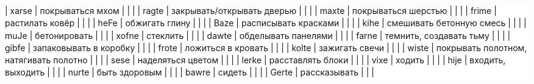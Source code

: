 | xarse      | покрываться мхом                                                 |                                                                                 |                                                                                                  |
| ragte      | закрывать/открывать дверью                                       |                                                                                 |                                                                                                  |
| maxte      | покрываться шерстью                                              |                                                                                 |                                                                                                  |
| frime      | растилать ковёр                                                  |                                                                                 |                                                                                                  |
| heFe       | обжигать глину                                                   |                                                                                 |                                                                                                  |
| Baze       | расписывать красками                                             |                                                                                 |                                                                                                  |
| kihe       | смешивать бетонную смесь                                         |                                                                                 |                                                                                                  |
| muJe       | бетонировать                                                     |                                                                                 |                                                                                                  |
| xofne      | стеклить                                                         |                                                                                 |                                                                                                  |
| dawte      | обделывать панелями                                              |                                                                                 |                                                                                                  |
| farne      | темнить, создавать тьму                                          |                                                                                 |                                                                                                  |
| gibfe      | запаковывать в коробку                                           |                                                                                 |                                                                                                  |
| frote      | ложиться в кровать                                               |                                                                                 |                                                                                                  |
| kolte      | зажигать свечи                                                   |                                                                                 |                                                                                                  |
| wiste      | покрывать полотном, натягивать полотно                           |                                                                                 |                                                                                                  |
| sese       | наделяться цветом                                                |                                                                                 |                                                                                                  |
| lerke      | расставлять блоки                                                |                                                                                 |                                                                                                  |
| vixe       | ходить                                                           |                                                                                 |                                                                                                  |
| hije       | входить, выходить                                                |                                                                                 |                                                                                                  |
| nurte      | быть здоровым                                                    |                                                                                 |                                                                                                  |
| bawre      | сидеть                                                           |                                                                                 |                                                                                                  |
| Gerte      | рассказывать                                                     |                                                                                 |                                                                                                  |